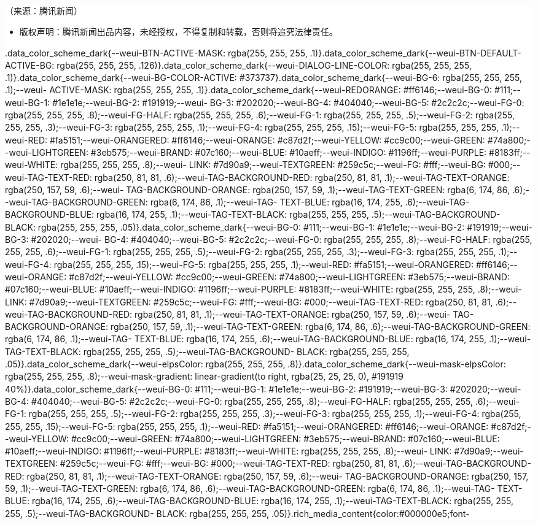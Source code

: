 （来源：腾讯新闻）

* 版权声明：腾讯新闻出品内容，未经授权，不得复制和转载，否则将追究法律责任。

.data_color_scheme_dark{--weui-BTN-ACTIVE-MASK: rgba(255, 255, 255,
.1)}.data_color_scheme_dark{--weui-BTN-DEFAULT-ACTIVE-BG: rgba(255, 255, 255,
.126)}.data_color_scheme_dark{--weui-DIALOG-LINE-COLOR: rgba(255, 255, 255,
.1)}.data_color_scheme_dark{--weui-BG-COLOR-ACTIVE:
#373737}.data_color_scheme_dark{--weui-BG-6: rgba(255, 255, 255, .1);--weui-
ACTIVE-MASK: rgba(255, 255, 255, .1)}.data_color_scheme_dark{--weui-REDORANGE:
#ff6146;--weui-BG-0: #111;--weui-BG-1: #1e1e1e;--weui-BG-2: #191919;--weui-
BG-3: #202020;--weui-BG-4: #404040;--weui-BG-5: #2c2c2c;--weui-FG-0: rgba(255,
255, 255, .8);--weui-FG-HALF: rgba(255, 255, 255, .6);--weui-FG-1: rgba(255,
255, 255, .5);--weui-FG-2: rgba(255, 255, 255, .3);--weui-FG-3: rgba(255, 255,
255, .1);--weui-FG-4: rgba(255, 255, 255, .15);--weui-FG-5: rgba(255, 255,
255, .1);--weui-RED: #fa5151;--weui-ORANGERED: #ff6146;--weui-ORANGE:
#c87d2f;--weui-YELLOW: #cc9c00;--weui-GREEN: #74a800;--weui-LIGHTGREEN:
#3eb575;--weui-BRAND: #07c160;--weui-BLUE: #10aeff;--weui-INDIGO:
#1196ff;--weui-PURPLE: #8183ff;--weui-WHITE: rgba(255, 255, 255, .8);--weui-
LINK: #7d90a9;--weui-TEXTGREEN: #259c5c;--weui-FG: #fff;--weui-BG:
#000;--weui-TAG-TEXT-RED: rgba(250, 81, 81, .6);--weui-TAG-BACKGROUND-RED:
rgba(250, 81, 81, .1);--weui-TAG-TEXT-ORANGE: rgba(250, 157, 59, .6);--weui-
TAG-BACKGROUND-ORANGE: rgba(250, 157, 59, .1);--weui-TAG-TEXT-GREEN: rgba(6,
174, 86, .6);--weui-TAG-BACKGROUND-GREEN: rgba(6, 174, 86, .1);--weui-TAG-
TEXT-BLUE: rgba(16, 174, 255, .6);--weui-TAG-BACKGROUND-BLUE: rgba(16, 174,
255, .1);--weui-TAG-TEXT-BLACK: rgba(255, 255, 255, .5);--weui-TAG-BACKGROUND-
BLACK: rgba(255, 255, 255, .05)}.data_color_scheme_dark{--weui-BG-0:
#111;--weui-BG-1: #1e1e1e;--weui-BG-2: #191919;--weui-BG-3: #202020;--weui-
BG-4: #404040;--weui-BG-5: #2c2c2c;--weui-FG-0: rgba(255, 255, 255,
.8);--weui-FG-HALF: rgba(255, 255, 255, .6);--weui-FG-1: rgba(255, 255, 255,
.5);--weui-FG-2: rgba(255, 255, 255, .3);--weui-FG-3: rgba(255, 255, 255,
.1);--weui-FG-4: rgba(255, 255, 255, .15);--weui-FG-5: rgba(255, 255, 255,
.1);--weui-RED: #fa5151;--weui-ORANGERED: #ff6146;--weui-ORANGE:
#c87d2f;--weui-YELLOW: #cc9c00;--weui-GREEN: #74a800;--weui-LIGHTGREEN:
#3eb575;--weui-BRAND: #07c160;--weui-BLUE: #10aeff;--weui-INDIGO:
#1196ff;--weui-PURPLE: #8183ff;--weui-WHITE: rgba(255, 255, 255, .8);--weui-
LINK: #7d90a9;--weui-TEXTGREEN: #259c5c;--weui-FG: #fff;--weui-BG:
#000;--weui-TAG-TEXT-RED: rgba(250, 81, 81, .6);--weui-TAG-BACKGROUND-RED:
rgba(250, 81, 81, .1);--weui-TAG-TEXT-ORANGE: rgba(250, 157, 59, .6);--weui-
TAG-BACKGROUND-ORANGE: rgba(250, 157, 59, .1);--weui-TAG-TEXT-GREEN: rgba(6,
174, 86, .6);--weui-TAG-BACKGROUND-GREEN: rgba(6, 174, 86, .1);--weui-TAG-
TEXT-BLUE: rgba(16, 174, 255, .6);--weui-TAG-BACKGROUND-BLUE: rgba(16, 174,
255, .1);--weui-TAG-TEXT-BLACK: rgba(255, 255, 255, .5);--weui-TAG-BACKGROUND-
BLACK: rgba(255, 255, 255, .05)}.data_color_scheme_dark{--weui-elpsColor:
rgba(255, 255, 255, .8)}.data_color_scheme_dark{--weui-mask-elpsColor:
rgba(255, 255, 255, .8);--weui-mask-gradient: linear-gradient(to right,
rgba(25, 25, 25, 0), #191919 40%)}.data_color_scheme_dark{--weui-BG-0:
#111;--weui-BG-1: #1e1e1e;--weui-BG-2: #191919;--weui-BG-3: #202020;--weui-
BG-4: #404040;--weui-BG-5: #2c2c2c;--weui-FG-0: rgba(255, 255, 255,
.8);--weui-FG-HALF: rgba(255, 255, 255, .6);--weui-FG-1: rgba(255, 255, 255,
.5);--weui-FG-2: rgba(255, 255, 255, .3);--weui-FG-3: rgba(255, 255, 255,
.1);--weui-FG-4: rgba(255, 255, 255, .15);--weui-FG-5: rgba(255, 255, 255,
.1);--weui-RED: #fa5151;--weui-ORANGERED: #ff6146;--weui-ORANGE:
#c87d2f;--weui-YELLOW: #cc9c00;--weui-GREEN: #74a800;--weui-LIGHTGREEN:
#3eb575;--weui-BRAND: #07c160;--weui-BLUE: #10aeff;--weui-INDIGO:
#1196ff;--weui-PURPLE: #8183ff;--weui-WHITE: rgba(255, 255, 255, .8);--weui-
LINK: #7d90a9;--weui-TEXTGREEN: #259c5c;--weui-FG: #fff;--weui-BG:
#000;--weui-TAG-TEXT-RED: rgba(250, 81, 81, .6);--weui-TAG-BACKGROUND-RED:
rgba(250, 81, 81, .1);--weui-TAG-TEXT-ORANGE: rgba(250, 157, 59, .6);--weui-
TAG-BACKGROUND-ORANGE: rgba(250, 157, 59, .1);--weui-TAG-TEXT-GREEN: rgba(6,
174, 86, .6);--weui-TAG-BACKGROUND-GREEN: rgba(6, 174, 86, .1);--weui-TAG-
TEXT-BLUE: rgba(16, 174, 255, .6);--weui-TAG-BACKGROUND-BLUE: rgba(16, 174,
255, .1);--weui-TAG-TEXT-BLACK: rgba(255, 255, 255, .5);--weui-TAG-BACKGROUND-
BLACK: rgba(255, 255, 255, .05)}.rich_media_content{color:#000000e5;font-
